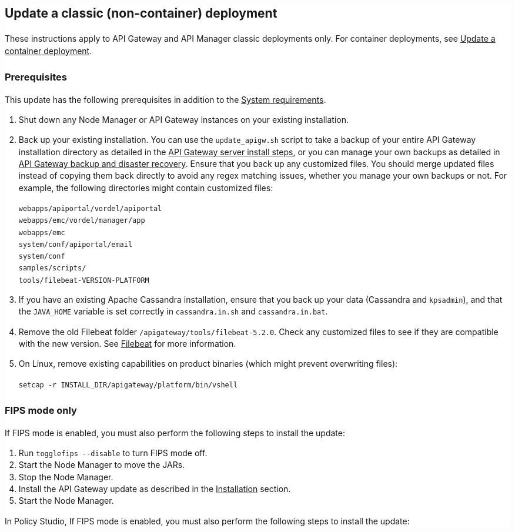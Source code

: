 ## Update a classic (non-container) deployment

These instructions apply to API Gateway and API Manager classic deployments only. For container deployments, see [Update a container deployment](#update-a-container-deployment).

### Prerequisites

This update has the following prerequisites in addition to the [System requirements](/docs/apim_installation/apigtw_install/system_requirements/).

1. Shut down any Node Manager or API Gateway instances on your existing installation.
2. Back up your existing installation. You can use the `update_apigw.sh` script to take a backup of your entire API Gateway installation directory as detailed in the [API Gateway server install steps](#install-the-api-gateway-server-update), or you can manage your own backups as detailed in [API Gateway backup and disaster recovery](/docs/apim_administration/apigtw_admin/manage_operations/#api-gateway-backup-and-disaster-recovery). Ensure that you back up any customized files. You should merge updated files instead of copying them back directly to avoid any regex matching issues, whether you manage your own backups or not. For example, the following directories might contain customized files:

   ```
   webapps/apiportal/vordel/apiportal
   webapps/emc/vordel/manager/app
   webapps/emc
   system/conf/apiportal/email
   system/conf
   samples/scripts/
   tools/filebeat-VERSION-PLATFORM
   ```
3. If you have an existing Apache Cassandra installation, ensure that you back up your data (Cassandra and `kpsadmin`), and that the `JAVA_HOME` variable is set correctly in `cassandra.in.sh` and `cassandra.in.bat`.
4. Remove the old Filebeat folder `/apigateway/tools/filebeat-5.2.0`. Check any customized files to see if they are compatible with the new version. See [Filebeat](#filebeat-v6-2-2) for more information.
5. On Linux, remove existing capabilities on product binaries (which might prevent overwriting files):

   ```
   setcap -r INSTALL_DIR/apigateway/platform/bin/vshell
   ```

### FIPS mode only

If FIPS mode is enabled, you must also perform the following steps to install the update:

1. Run `togglefips --disable` to turn FIPS mode off.
2. Start the Node Manager to move the JARs.
3. Stop the Node Manager.
4. Install the API Gateway update as described in the [Installation](#installation) section.
5. Start the Node Manager.

In Policy Studio, If FIPS mode is enabled, you must also perform the following steps to install the update:
